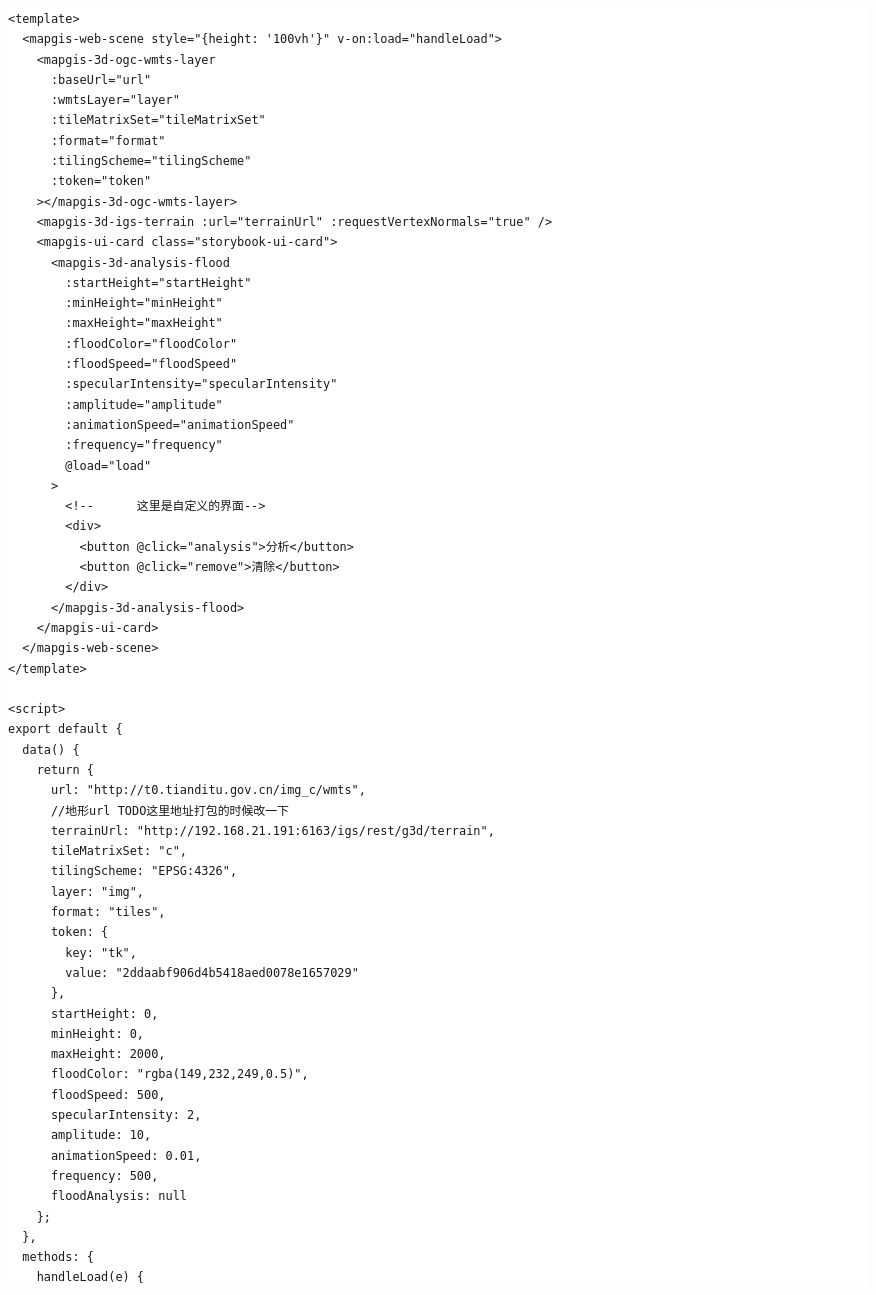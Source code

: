 ```vue
<template>
  <mapgis-web-scene style="{height: '100vh'}" v-on:load="handleLoad">
    <mapgis-3d-ogc-wmts-layer
      :baseUrl="url"
      :wmtsLayer="layer"
      :tileMatrixSet="tileMatrixSet"
      :format="format"
      :tilingScheme="tilingScheme"
      :token="token"
    ></mapgis-3d-ogc-wmts-layer>
    <mapgis-3d-igs-terrain :url="terrainUrl" :requestVertexNormals="true" />
    <mapgis-ui-card class="storybook-ui-card">
      <mapgis-3d-analysis-flood
        :startHeight="startHeight"
        :minHeight="minHeight"
        :maxHeight="maxHeight"
        :floodColor="floodColor"
        :floodSpeed="floodSpeed"
        :specularIntensity="specularIntensity"
        :amplitude="amplitude"
        :animationSpeed="animationSpeed"
        :frequency="frequency"
        @load="load"
      >
        <!--      这里是自定义的界面-->
        <div>
          <button @click="analysis">分析</button>
          <button @click="remove">清除</button>
        </div>
      </mapgis-3d-analysis-flood>
    </mapgis-ui-card>
  </mapgis-web-scene>
</template>

<script>
export default {
  data() {
    return {
      url: "http://t0.tianditu.gov.cn/img_c/wmts",
      //地形url TODO这里地址打包的时候改一下
      terrainUrl: "http://192.168.21.191:6163/igs/rest/g3d/terrain",
      tileMatrixSet: "c",
      tilingScheme: "EPSG:4326",
      layer: "img",
      format: "tiles",
      token: {
        key: "tk",
        value: "2ddaabf906d4b5418aed0078e1657029"
      },
      startHeight: 0,
      minHeight: 0,
      maxHeight: 2000,
      floodColor: "rgba(149,232,249,0.5)",
      floodSpeed: 500,
      specularIntensity: 2,
      amplitude: 10,
      animationSpeed: 0.01,
      frequency: 500,
      floodAnalysis: null
    };
  },
  methods: {
    handleLoad(e) {
```